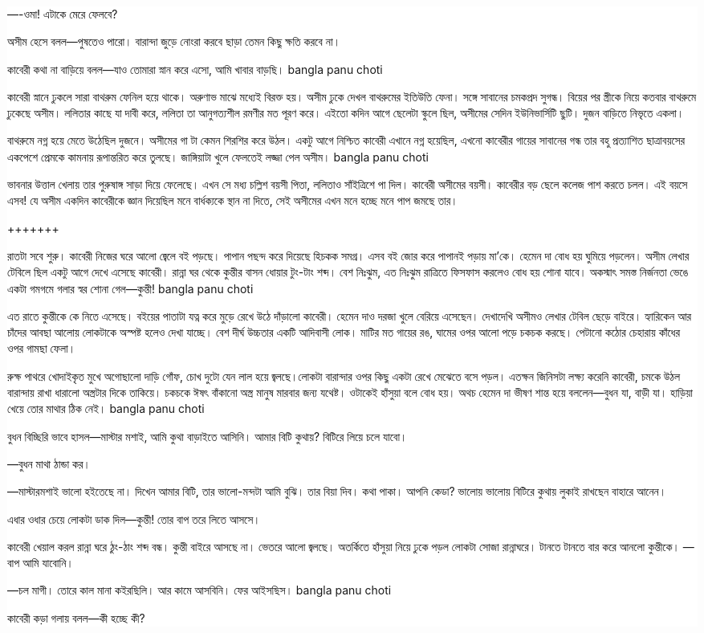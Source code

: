 
—-ওমা! এটাকে মেরে ফেলবে?

অসীম হেসে বলল—পুষতেও পারো। বারান্দা জুড়ে নোংরা করবে ছাড়া তেমন কিছু ক্ষতি করবে না।

কাবেরী কথা না বাড়িয়ে বলল—যাও তোমারা স্নান করে এসো, আমি খাবার বাড়ছি। bangla panu choti


কাবেরী স্নানে ঢুকলে সারা বাথরুম ফেনিল হয়ে থাকে। অরুণাভ মাঝে মধ্যেই বিরক্ত হয়। অসীম ঢুকে দেখল বাথরুমের ইতিউতি ফেনা। সঙ্গে সাবানের চমকপ্রদ সুগন্ধ। বিয়ের পর স্ত্রীকে নিয়ে কতবার বাথরুমে ঢুকেছে অসীম। ললিতার কাছে যা দাবী করে, ললিতা তা আনুগত্যশীল রমণীর মত পূরণ করে। এইতো কদিন আগে ছেলেটা স্কুলে ছিল, অসীমের সেদিন ইউনিভার্সিটি ছুটি। দুজন বাড়িতে নিভৃতে একলা।


বাথরুমে নগ্ন হয়ে মেতে উঠেছিল দুজনে। অসীমের গা টা কেমন শিরশির করে উঠল। একটু আগে নিশ্চিত কাবেরী এখানে নগ্ন হয়েছিল, এখনো কাবেরীর গায়ের সাবানের গন্ধ তার বহু প্রত্যাশিত ছাত্রাবয়সের একপেশে প্রেমকে কামনায় রূপান্তরিত করে তুলছে। জাঙ্গিয়াটা খুলে ফেলতেই লজ্জা পেল অসীম। bangla panu choti


ভাবনার উত্তাল খেলায় তার পুরুষাঙ্গ সাড়া দিয়ে ফেলেছে। এখন সে মধ্য চল্লিশ বয়সী পিতা, ললিতাও সাঁইত্রিশে পা দিল। কাবেরী অসীমের বয়সী। কাবেরীর বড় ছেলে কলেজ পাশ করতে চলল। এই বয়সে এসব! যে অসীম একদিন কাবেরীকে জ্ঞান দিয়েছিল মনে বার্ধক্যকে স্থান না দিতে, সেই অসীমের এখন মনে হচ্ছে মনে পাপ জমছে তার।

+++++++


রাতটা সবে শুরু। কাবেরী নিজের ঘরে আলো জ্বেলে বই পড়ছে। পাপান পছন্দ করে দিয়েছে হিচকক সমগ্র। এসব বই জোর করে পাপানই পড়ায় মা’কে। হেমেন দা বোধ হয় ঘুমিয়ে পড়লেন। অসীম লেখার টেবিলে ছিল একটু আগে দেখে এসেছে কাবেরী। রান্না ঘর থেকে কুন্তীর বাসন ধোয়ার টুং-টাং শব্দ। বেশ নিঃঝুম, এত নিঃঝুম রাত্রিতে ফিসফাস করলেও বোধ হয় শোনা যাবে। অকস্মাৎ সমস্ত নির্জনতা ভেঙে একটা গমগমে গলার স্বর শোনা গেল—কুন্তী! bangla panu choti


এত রাতে কুন্তীকে কে নিতে এসেছে। বইয়ের পাতাটা যত্ন করে মুড়ে রেখে উঠে দাঁড়ালো কাবেরী। হেমেন দাও দরজা খুলে বেরিয়ে এসেছেন। দেখাদেখি অসীমও লেখার টেবিল ছেড়ে বাইরে। হ্যারিকেন আর চাঁদের আবছা আলোয় লোকটাকে অস্পষ্ট হলেও দেখা যাচ্ছে। বেশ দীর্ঘ উচ্চতার একটি আদিবাসী লোক। মাটির মত গায়ের রঙ, ঘামের ওপর আলো পড়ে চকচক করছে। পেটানো কঠোর চেহারায় কাঁধের ওপর গামছা ফেলা।


রুক্ষ পাথরে খোদাইকৃত মুখে অগোছালো দাড়ি গোঁফ, চোখ দুটো যেন লাল হয়ে জ্বলছে।লোকটা বারান্দার ওপর কিছু একটা রেখে মেঝেতে বসে পড়ল। এতক্ষন জিনিসটা লক্ষ্য করেনি কাবেরী, চমকে উঠল বারান্দায় রাখা ধারালো অস্ত্রটার দিকে তাকিয়ে। চকচকে ঈষৎ বাঁকানো অস্ত্র মানুষ মারবার জন্য যথেষ্ট। ওটাকেই হাঁসুয়া বলে বোধ হয়। অথচ হেমেন দা ভীষণ শান্ত হয়ে বললেন—বুধন যা, বাড়ী যা। হাড়িয়া খেয়ে তোর মাথার ঠিক নেই। bangla panu choti


বুধন বিচ্ছিরি ভাবে হাসল—মাস্টার মশাই, আমি কুথা বাড়াইতে আসিনি। আমার বিটি কুথায়? বিটিরে লিয়ে চলে যাবো।

—বুধন মাথা ঠান্ডা কর।

—মাস্টারমশাই ভালো হইতেছে না। দিখেন আমার বিটি, তার ভালো-মন্দটা আমি বুঝি। তার বিয়া দিব। কথা পাকা। আপনি কেডা? ভালোয় ভালোয় বিটিরে কুথায় লুকাই রাখছেন বাহারে আনেন।


এধার ওধার চেয়ে লোকটা ডাক দিল—কুন্তী! তোর বাপ তরে লিতে আসসে।

কাবেরী খেয়াল করল রান্না ঘরে ঠুং-ঠাং শব্দ বন্ধ। কুন্তী বাইরে আসছে না। ভেতরে আলো জ্বলছে। অতর্কিতে হাঁসুয়া নিয়ে ঢুকে পড়ল লোকটা সোজা রান্নাঘরে। টানতে টানতে বার করে আনলো কুন্তীকে। —বাপ আমি যাবোনি।

—চল মাগী। তোরে কাল মানা কইরছিলি। আর কামে আসবিনি। ফের আইসছিস। bangla panu choti


কাবেরী কড়া গলায় বলল—কী হচ্ছে কী?
